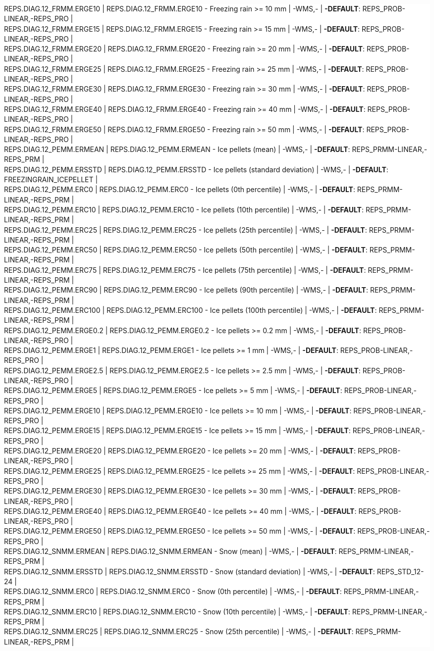 REPS.DIAG.12_FRMM.ERGE10 | REPS.DIAG.12_FRMM.ERGE10 - Freezing rain >= 10 mm | -WMS,-       | **-DEFAULT**: REPS_PROB-LINEAR,-REPS_PRO |      
REPS.DIAG.12_FRMM.ERGE15 | REPS.DIAG.12_FRMM.ERGE15 - Freezing rain >= 15 mm | -WMS,-       | **-DEFAULT**: REPS_PROB-LINEAR,-REPS_PRO |      
REPS.DIAG.12_FRMM.ERGE20 | REPS.DIAG.12_FRMM.ERGE20 - Freezing rain >= 20 mm | -WMS,-       | **-DEFAULT**: REPS_PROB-LINEAR,-REPS_PRO |      
REPS.DIAG.12_FRMM.ERGE25 | REPS.DIAG.12_FRMM.ERGE25 - Freezing rain >= 25 mm | -WMS,-       | **-DEFAULT**: REPS_PROB-LINEAR,-REPS_PRO |      
REPS.DIAG.12_FRMM.ERGE30 | REPS.DIAG.12_FRMM.ERGE30 - Freezing rain >= 30 mm | -WMS,-       | **-DEFAULT**: REPS_PROB-LINEAR,-REPS_PRO |      
REPS.DIAG.12_FRMM.ERGE40 | REPS.DIAG.12_FRMM.ERGE40 - Freezing rain >= 40 mm | -WMS,-       | **-DEFAULT**: REPS_PROB-LINEAR,-REPS_PRO |      
REPS.DIAG.12_FRMM.ERGE50 | REPS.DIAG.12_FRMM.ERGE50 - Freezing rain >= 50 mm | -WMS,-       | **-DEFAULT**: REPS_PROB-LINEAR,-REPS_PRO |      
REPS.DIAG.12_PEMM.ERMEAN | REPS.DIAG.12_PEMM.ERMEAN - Ice pellets (mean) | -WMS,-       | **-DEFAULT**: REPS_PRMM-LINEAR,-REPS_PRM |      
REPS.DIAG.12_PEMM.ERSSTD | REPS.DIAG.12_PEMM.ERSSTD - Ice pellets (standard deviation) | -WMS,-       | **-DEFAULT**: FREEZINGRAIN_ICEPELLET |      
REPS.DIAG.12_PEMM.ERC0 | REPS.DIAG.12_PEMM.ERC0 - Ice pellets (0th percentile) | -WMS,-       | **-DEFAULT**: REPS_PRMM-LINEAR,-REPS_PRM |      
REPS.DIAG.12_PEMM.ERC10 | REPS.DIAG.12_PEMM.ERC10 - Ice pellets (10th percentile) | -WMS,-       | **-DEFAULT**: REPS_PRMM-LINEAR,-REPS_PRM |      
REPS.DIAG.12_PEMM.ERC25 | REPS.DIAG.12_PEMM.ERC25 - Ice pellets (25th percentile) | -WMS,-       | **-DEFAULT**: REPS_PRMM-LINEAR,-REPS_PRM |      
REPS.DIAG.12_PEMM.ERC50 | REPS.DIAG.12_PEMM.ERC50 - Ice pellets (50th percentile) | -WMS,-       | **-DEFAULT**: REPS_PRMM-LINEAR,-REPS_PRM |      
REPS.DIAG.12_PEMM.ERC75 | REPS.DIAG.12_PEMM.ERC75 - Ice pellets (75th percentile) | -WMS,-       | **-DEFAULT**: REPS_PRMM-LINEAR,-REPS_PRM |      
REPS.DIAG.12_PEMM.ERC90 | REPS.DIAG.12_PEMM.ERC90 - Ice pellets (90th percentile) | -WMS,-       | **-DEFAULT**: REPS_PRMM-LINEAR,-REPS_PRM |      
REPS.DIAG.12_PEMM.ERC100 | REPS.DIAG.12_PEMM.ERC100 - Ice pellets (100th percentile) | -WMS,-       | **-DEFAULT**: REPS_PRMM-LINEAR,-REPS_PRM |      
REPS.DIAG.12_PEMM.ERGE0.2 | REPS.DIAG.12_PEMM.ERGE0.2 - Ice pellets >= 0.2 mm | -WMS,-       | **-DEFAULT**: REPS_PROB-LINEAR,-REPS_PRO |      
REPS.DIAG.12_PEMM.ERGE1 | REPS.DIAG.12_PEMM.ERGE1 - Ice pellets >= 1 mm | -WMS,-       | **-DEFAULT**: REPS_PROB-LINEAR,-REPS_PRO |      
REPS.DIAG.12_PEMM.ERGE2.5 | REPS.DIAG.12_PEMM.ERGE2.5 - Ice pellets >= 2.5 mm | -WMS,-       | **-DEFAULT**: REPS_PROB-LINEAR,-REPS_PRO |      
REPS.DIAG.12_PEMM.ERGE5 | REPS.DIAG.12_PEMM.ERGE5 - Ice pellets >= 5 mm | -WMS,-       | **-DEFAULT**: REPS_PROB-LINEAR,-REPS_PRO |      
REPS.DIAG.12_PEMM.ERGE10 | REPS.DIAG.12_PEMM.ERGE10 - Ice pellets >= 10 mm | -WMS,-       | **-DEFAULT**: REPS_PROB-LINEAR,-REPS_PRO |      
REPS.DIAG.12_PEMM.ERGE15 | REPS.DIAG.12_PEMM.ERGE15 - Ice pellets >= 15 mm | -WMS,-       | **-DEFAULT**: REPS_PROB-LINEAR,-REPS_PRO |      
REPS.DIAG.12_PEMM.ERGE20 | REPS.DIAG.12_PEMM.ERGE20 - Ice pellets >= 20 mm | -WMS,-       | **-DEFAULT**: REPS_PROB-LINEAR,-REPS_PRO |      
REPS.DIAG.12_PEMM.ERGE25 | REPS.DIAG.12_PEMM.ERGE25 - Ice pellets >= 25 mm | -WMS,-       | **-DEFAULT**: REPS_PROB-LINEAR,-REPS_PRO |      
REPS.DIAG.12_PEMM.ERGE30 | REPS.DIAG.12_PEMM.ERGE30 - Ice pellets >= 30 mm | -WMS,-       | **-DEFAULT**: REPS_PROB-LINEAR,-REPS_PRO |      
REPS.DIAG.12_PEMM.ERGE40 | REPS.DIAG.12_PEMM.ERGE40 - Ice pellets >= 40 mm | -WMS,-       | **-DEFAULT**: REPS_PROB-LINEAR,-REPS_PRO |      
REPS.DIAG.12_PEMM.ERGE50 | REPS.DIAG.12_PEMM.ERGE50 - Ice pellets >= 50 mm | -WMS,-       | **-DEFAULT**: REPS_PROB-LINEAR,-REPS_PRO |      
REPS.DIAG.12_SNMM.ERMEAN | REPS.DIAG.12_SNMM.ERMEAN - Snow (mean) | -WMS,-       | **-DEFAULT**: REPS_PRMM-LINEAR,-REPS_PRM |      
REPS.DIAG.12_SNMM.ERSSTD | REPS.DIAG.12_SNMM.ERSSTD - Snow (standard deviation) | -WMS,-       | **-DEFAULT**: REPS_STD_12-24 |      
REPS.DIAG.12_SNMM.ERC0 | REPS.DIAG.12_SNMM.ERC0 - Snow (0th percentile) | -WMS,-       | **-DEFAULT**: REPS_PRMM-LINEAR,-REPS_PRM |      
REPS.DIAG.12_SNMM.ERC10 | REPS.DIAG.12_SNMM.ERC10 - Snow (10th percentile) | -WMS,-       | **-DEFAULT**: REPS_PRMM-LINEAR,-REPS_PRM |      
REPS.DIAG.12_SNMM.ERC25 | REPS.DIAG.12_SNMM.ERC25 - Snow (25th percentile) | -WMS,-       | **-DEFAULT**: REPS_PRMM-LINEAR,-REPS_PRM |      